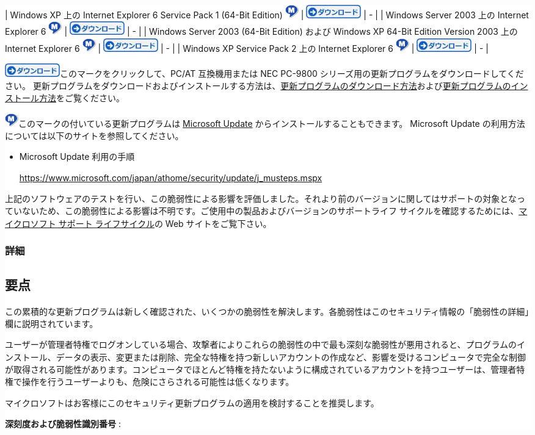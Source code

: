 | Windows XP 上の Internet Explorer 6 Service Pack 1 (64-Bit Edition) ![](../../images/Dn609963.mu_s(ja-JP,Security.10).gif)                                                                                                                                                                   | [![](../../images/Dn609963.dl_arrow(ja-JP,Security.10).jpg)](https://www.microsoft.com/download/details.aspx?familyid=c05103e8-4402-4d54-ba03-fbbc24142e4d&displaylang=ja) | -                                                                                                                                                                                                     |
| Windows Server 2003 上の Internet Explorer 6 ![](../../images/Dn609963.mu_s(ja-JP,Security.10).gif)                                                                                                                                                                                          | [![](../../images/Dn609963.dl_arrow(ja-JP,Security.10).jpg)](https://www.microsoft.com/download/details.aspx?familyid=19e69e5f-9c98-49ad-a61f-4f82a4014412&displaylang=ja) | -                                                                                                                                                                                                     |
| Windows Server 2003 (64-Bit Edition) および Windows XP 64-Bit Edition Version 2003 上の Internet Explorer 6 ![](../../images/Dn609963.mu_s(ja-JP,Security.10).gif)                                                                                                                           | [![](../../images/Dn609963.dl_arrow(ja-JP,Security.10).jpg)](https://www.microsoft.com/download/details.aspx?familyid=566c2a05-2513-4e30-a3ea-87d4bf7f9730&displaylang=ja) | -                                                                                                                                                                                                     |
| Windows XP Service Pack 2 上の Internet Explorer 6 ![](../../images/Dn609963.mu_s(ja-JP,Security.10).gif)                                                                                                                                                                                    | [![](../../images/Dn609963.dl_arrow(ja-JP,Security.10).jpg)](https://www.microsoft.com/download/details.aspx?familyid=cf47b515-3f51-43e1-9246-2c2264c49e2e&displaylang=ja) | -                                                                                                                                                                                                     |

![](../../images/Dn609963.dl_arrow(ja-JP,Security.10).jpg)このマークをクリックして、PC/AT 互換機用または NEC PC-9800 シリーズ用の更新プログラムをダウンロードしてください。
更新プログラムをダウンロードおよびインストールする方法は、[更新プログラムのダウンロード方法](https://www.microsoft.com/japan/security/bulletins/dcsteps_vista.mspx)および[更新プログラムのインストール方法](https://www.microsoft.com/japan/security/bulletins/instsecupdate_vista.mspx)をご覧ください。

![](../../images/Dn609963.mu_s(ja-JP,Security.10).gif)このマークの付いている更新プログラムは [Microsoft Update](https://update.microsoft.com/microsoftupdate/) からインストールすることもできます。
Microsoft Update の利用方法については以下のサイトを参照してください。

-   Microsoft Update 利用の手順
    
    <https://www.microsoft.com/japan/athome/security/update/j_musteps.mspx>

上記のソフトウェアのテストを行い、この脆弱性による影響を評価しました。それより前のバージョンに関してはサポートの対象となっていないため、この脆弱性による影響は不明です。ご使用中の製品およびバージョンのサポートライフ サイクルを確認するためには、[マイクロソフト サポート ライフサイクル](https://support.microsoft.com/lifecycle/)の Web サイトをご覧下さい。

### 詳細

要点
----


この累積的な更新プログラムは新しく確認された、いくつかの脆弱性を解決します。各脆弱性はこのセキュリティ情報の「脆弱性の詳細」欄に説明されています。

ユーザーが管理者特権でログオンしている場合、攻撃者によりこれらの脆弱性の中で最も深刻な脆弱性が悪用されると、プログラムのインストール、データの表示、変更または削除、完全な特権を持つ新しいアカウントの作成など、影響を受けるコンピュータで完全な制御が取得される可能性があります。コンピュータでほとんど特権を持たないように構成されているアカウントを持つユーザーは、管理者特権で操作を行うユーザーよりも、危険にさらされる可能性は低くなります。

マイクロソフトはお客様にこのセキュリティ更新プログラムの適用を検討することを推奨します。

**深刻度および脆弱性識別番号** :
